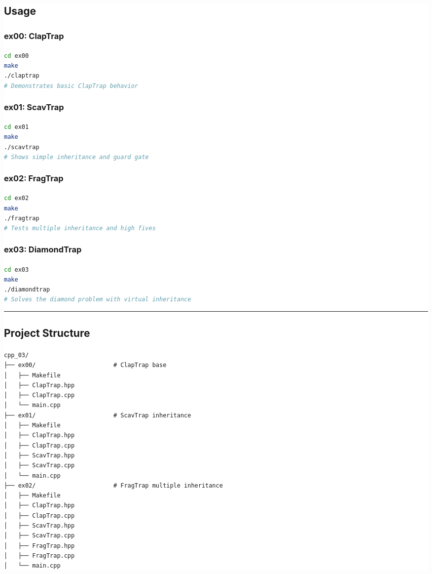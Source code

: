 
## Usage

### ex00: ClapTrap

```bash
cd ex00
make
./claptrap
# Demonstrates basic ClapTrap behavior
```

### ex01: ScavTrap

```bash
cd ex01
make
./scavtrap
# Shows simple inheritance and guard gate
```

### ex02: FragTrap

```bash
cd ex02
make
./fragtrap
# Tests multiple inheritance and high fives
```

### ex03: DiamondTrap

```bash
cd ex03
make
./diamondtrap
# Solves the diamond problem with virtual inheritance
```

---

## Project Structure

```
cpp_03/
├── ex00/                      # ClapTrap base
│   ├── Makefile
│   ├── ClapTrap.hpp
│   ├── ClapTrap.cpp
│   └── main.cpp
├── ex01/                      # ScavTrap inheritance
│   ├── Makefile
│   ├── ClapTrap.hpp
│   ├── ClapTrap.cpp
│   ├── ScavTrap.hpp
│   ├── ScavTrap.cpp
│   └── main.cpp
├── ex02/                      # FragTrap multiple inheritance
│   ├── Makefile
│   ├── ClapTrap.hpp
│   ├── ClapTrap.cpp
│   ├── ScavTrap.hpp
│   ├── ScavTrap.cpp
│   ├── FragTrap.hpp
│   ├── FragTrap.cpp
│   └── main.cpp
```